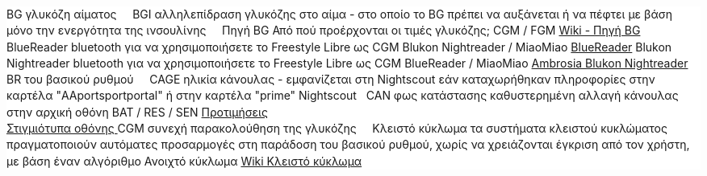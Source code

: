 </tr>
<tr>
 <td>BG</td>
 <td>γλυκόζη αίματος</td>
 <td>&nbsp;</td>
 <td>&nbsp;</td>
</tr>
<tr>
<td>BGI</td>
 <td>αλληλεπίδραση γλυκόζης στο αίμα - στο οποίο το BG πρέπει να αυξάνεται ή να πέφτει με βάση μόνο την ενεργότητα της ινσουλίνης</td>
 <td>&nbsp;</td>
 <td>&nbsp;</td>
</tr>
<tr>
<td>Πηγή BG</td>
 <td>Από πού προέρχονται οι τιμές γλυκόζης;</td>
 <td>CGM / FGM</td>
 <td><a href="../Configuration/Config-Builder.html#bg-source">Wiki - Πηγή BG</a></td>
</tr>
<tr>
 <td>BlueReader</td>
 <td>bluetooth για να χρησιμοποιήσετε το Freestyle Libre ως CGM</td>
 <td>Blukon Nightreader / MiaoMiao</td>
 <td><a href="https://bluetoolz.de/blueorder/#home">BlueReader</a></td>
</tr>
<tr>
 <td>Blukon Nightreader</td>
 <td>bluetooth για να χρησιμοποιήσετε το Freestyle Libre ως CGM</td>
 <td>BlueReader / MiaoMiao</td>
 <td><a href="https://www.ambrosiasys.com/howit">Ambrosia Blukon Nightreader</a></td>
</tr>
<tr>
 <td>BR</td>
 <td>του βασικού ρυθμού</td>
 <td>&nbsp;</td>
 <td>&nbsp;</td>
</tr>
<tr>
 <td>CAGE</td>
 <td>ηλικία κάνουλας - εμφανίζεται στη Nightscout εάν καταχωρήθηκαν πληροφορίες στην καρτέλα "AAportsportportal" ή στην καρτέλα "prime"</td>
 <td>Nightscout</td>
  <td>&nbsp;</td>
</tr>
<tr>
 <td>CAN</td>
 <td>φως κατάστασης καθυστερημένη αλλαγή κάνουλας στην αρχική οθόνη</td>
 <td>BAT / RES / SEN</td>
 <td><a href="../Configuration/Preferences.html#overview"> Προτιμήσεις </a> <br> <a href="../Getting-Started/Screenshots.html"> Στιγμιότυπα οθόνης </a></td>
</tr>
<tr>
 <td>CGM</td>
 <td>συνεχή παρακολούθηση της γλυκόζης</td>
 <td>&nbsp;</td>
 <td>&nbsp;</td>
</tr>
<tr>
 <td>Κλειστό κύκλωμα</td>
 <td>τα συστήματα κλειστού κυκλώματος πραγματοποιούν αυτόματες προσαρμογές στη παράδοση του βασικού ρυθμού, χωρίς να χρειάζονται έγκριση από τον χρήστη, με βάση έναν αλγόριθμο</td>
 <td>Ανοιχτό κύκλωμα</td>
 <td><a href="../Configuration/Config-Builder.html#closed-loop">Wiki Κλειστό κύκλωμα</a></td>